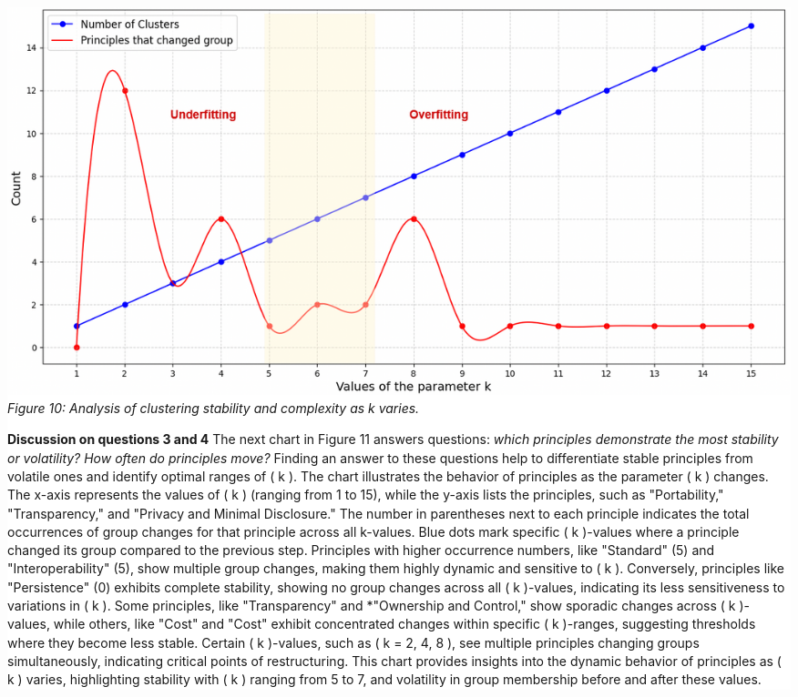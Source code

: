 ![Numerb of principles changing group](/definition/images/clusters/k-means/Number_principles_changing_group.png)
*Figure 10: Analysis of clustering stability and complexity as k varies.*

**Discussion on questions 3 and 4**
The next chart in Figure 11 answers questions: *which principles demonstrate the most stability or volatility? How often do principles move?*
Finding an answer to these questions help to differentiate stable principles from volatile ones and identify optimal ranges of \( k \). The chart illustrates the behavior of principles as the parameter \( k \) changes. The x-axis represents the values of \( k \) (ranging from 1 to 15), while the y-axis lists the principles, such as "Portability," "Transparency," and "Privacy and Minimal Disclosure." The number in parentheses next to each principle indicates the total occurrences of group changes for that principle across all k-values. Blue dots mark specific \( k \)-values where a principle changed its group compared to the previous step. Principles with higher occurrence numbers, like "Standard" (5) and "Interoperability" (5), show multiple group changes, making them highly dynamic and sensitive to \( k \). Conversely, principles like "Persistence" (0) exhibits complete stability, showing no group changes across all \( k \)-values, indicating its less sensitiveness to variations in \( k \). Some principles, like "Transparency" and *"Ownership and Control," show sporadic changes across \( k \)-values, while others, like "Cost" and "Cost" exhibit concentrated changes within specific \( k \)-ranges, suggesting thresholds where they become less stable. Certain \( k \)-values, such as \( k = 2, 4, 8 \), see multiple principles changing groups simultaneously, indicating critical points of restructuring. This chart provides insights into the dynamic behavior of principles as \( k \) varies, highlighting stability with \( k \) ranging from 5 to 7, and volatility in group membership before and after these values.

